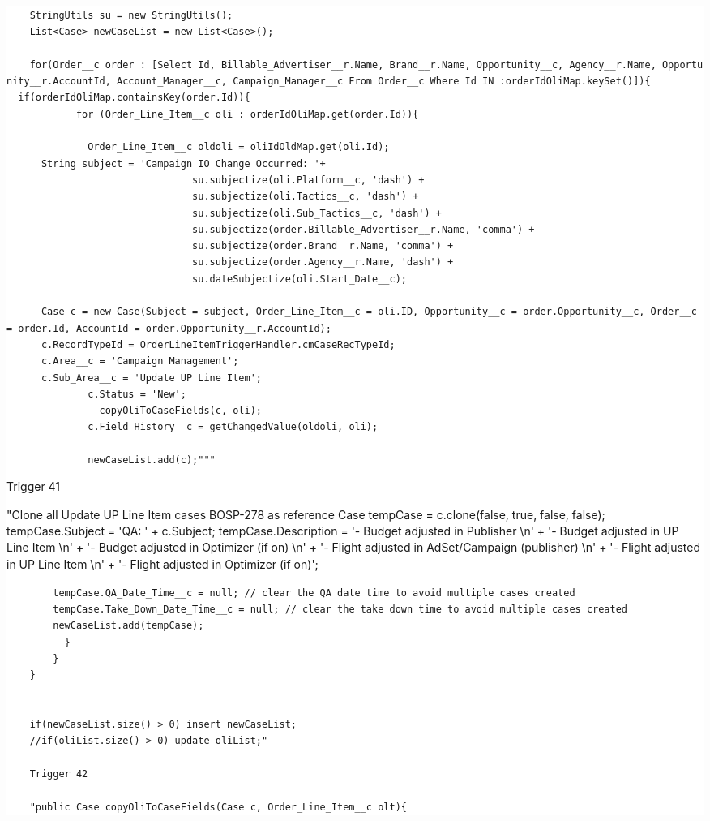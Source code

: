         StringUtils su = new StringUtils();
        List<Case> newCaseList = new List<Case>();
        
        for(Order__c order : [Select Id, Billable_Advertiser__r.Name, Brand__r.Name, Opportunity__c, Agency__r.Name, Opportunity__r.AccountId, Account_Manager__c, Campaign_Manager__c From Order__c Where Id IN :orderIdOliMap.keySet()]){
      if(orderIdOliMap.containsKey(order.Id)){
                for (Order_Line_Item__c oli : orderIdOliMap.get(order.Id)){
                
                  Order_Line_Item__c oldoli = oliIdOldMap.get(oli.Id);
          String subject = 'Campaign IO Change Occurred: '+
                                    su.subjectize(oli.Platform__c, 'dash') +
                                    su.subjectize(oli.Tactics__c, 'dash') +
                                    su.subjectize(oli.Sub_Tactics__c, 'dash') +
                                    su.subjectize(order.Billable_Advertiser__r.Name, 'comma') +
                                    su.subjectize(order.Brand__r.Name, 'comma') +
                                    su.subjectize(order.Agency__r.Name, 'dash') +
                                    su.dateSubjectize(oli.Start_Date__c);
                  
          Case c = new Case(Subject = subject, Order_Line_Item__c = oli.ID, Opportunity__c = order.Opportunity__c, Order__c = order.Id, AccountId = order.Opportunity__r.AccountId);
          c.RecordTypeId = OrderLineItemTriggerHandler.cmCaseRecTypeId; 
          c.Area__c = 'Campaign Management';
          c.Sub_Area__c = 'Update UP Line Item';
                  c.Status = 'New';
                    copyOliToCaseFields(c, oli);
                  c.Field_History__c = getChangedValue(oldoli, oli);
                  
                  newCaseList.add(c);"""
                  
Trigger 41

"Clone all Update UP Line Item cases BOSP-278 as reference
                  Case tempCase = c.clone(false, true, false, false);
            tempCase.Subject = 'QA: ' + c.Subject;
            tempCase.Description =   '- Budget adjusted in Publisher \n' +
                      '- Budget adjusted in UP Line Item \n' +
                      '- Budget adjusted in Optimizer (if on) \n' +
                      '- Flight adjusted in AdSet/Campaign (publisher) \n' +
                      '- Flight adjusted in UP Line Item \n' +
                      '- Flight adjusted in Optimizer (if on)';
            
            tempCase.QA_Date_Time__c = null; // clear the QA date time to avoid multiple cases created
            tempCase.Take_Down_Date_Time__c = null; // clear the take down time to avoid multiple cases created
            newCaseList.add(tempCase);
              }
            }
        }


        if(newCaseList.size() > 0) insert newCaseList;
        //if(oliList.size() > 0) update oliList;"
        
        Trigger 42
        
        "public Case copyOliToCaseFields(Case c, Order_Line_Item__c olt){
    